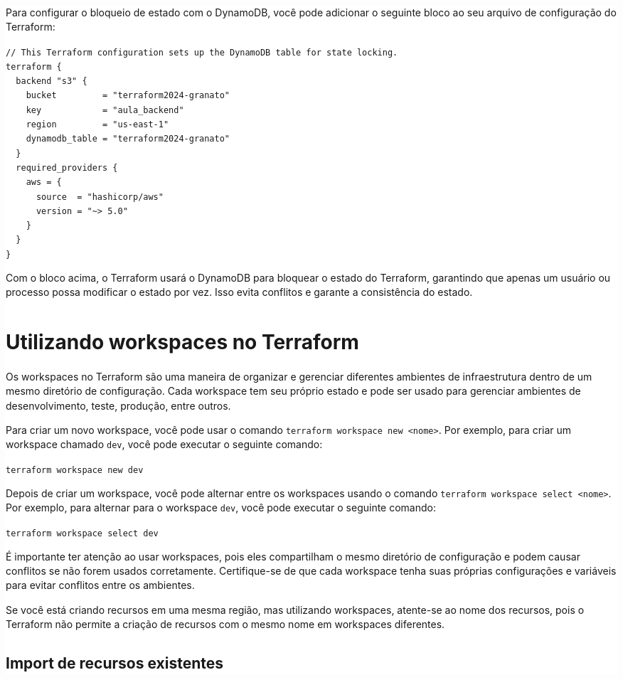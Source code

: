 Para configurar o bloqueio de estado com o DynamoDB, você pode adicionar o seguinte bloco ao seu arquivo de configuração do Terraform:

```hcl
// This Terraform configuration sets up the DynamoDB table for state locking.
terraform {
  backend "s3" {
    bucket         = "terraform2024-granato"
    key            = "aula_backend"
    region         = "us-east-1"
    dynamodb_table = "terraform2024-granato"
  }
  required_providers {
    aws = {
      source  = "hashicorp/aws"
      version = "~> 5.0"
    }
  }
}
```

Com o bloco acima, o Terraform usará o DynamoDB para bloquear o estado do Terraform, garantindo que apenas um usuário ou processo possa modificar o estado por vez. Isso evita conflitos e garante a consistência do estado.

# Utilizando workspaces no Terraform

Os workspaces no Terraform são uma maneira de organizar e gerenciar diferentes ambientes de infraestrutura dentro de um mesmo diretório de configuração. Cada workspace tem seu próprio estado e pode ser usado para gerenciar ambientes de desenvolvimento, teste, produção, entre outros.

Para criar um novo workspace, você pode usar o comando `terraform workspace new <nome>`. Por exemplo, para criar um workspace chamado `dev`, você pode executar o seguinte comando:

```bash
terraform workspace new dev
```

Depois de criar um workspace, você pode alternar entre os workspaces usando o comando `terraform workspace select <nome>`. Por exemplo, para alternar para o workspace `dev`, você pode executar o seguinte comando:

```bash
terraform workspace select dev
```

É importante ter atenção ao usar workspaces, pois eles compartilham o mesmo diretório de configuração e podem causar conflitos se não forem usados corretamente. Certifique-se de que cada workspace tenha suas próprias configurações e variáveis para evitar conflitos entre os ambientes.

Se você está criando recursos em uma mesma região, mas utilizando workspaces, atente-se ao nome dos recursos, pois o Terraform não permite a criação de recursos com o mesmo nome em workspaces diferentes.

## Import de recursos existentes
